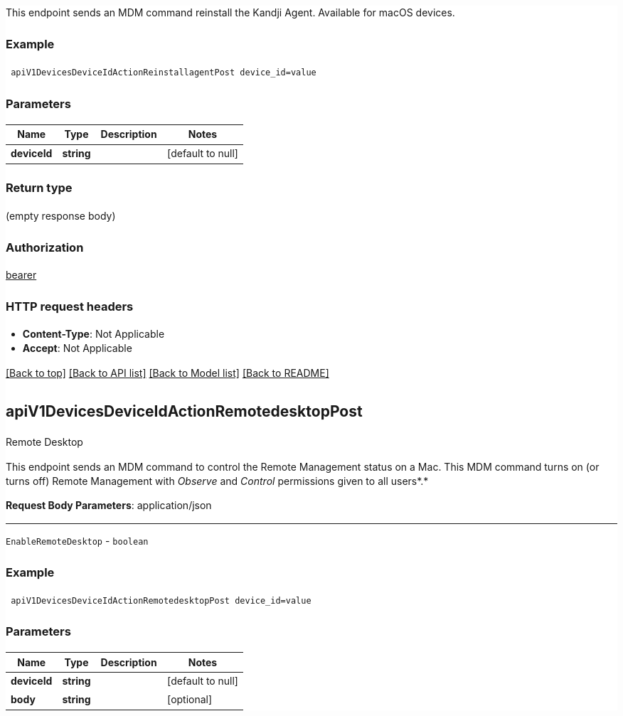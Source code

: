 <p>This endpoint sends an MDM command reinstall the Kandji Agent. Available for macOS devices.</p>

### Example

```bash
 apiV1DevicesDeviceIdActionReinstallagentPost device_id=value
```

### Parameters


Name | Type | Description  | Notes
------------- | ------------- | ------------- | -------------
 **deviceId** | **string** |  | [default to null]

### Return type

(empty response body)

### Authorization

[bearer](../README.md#bearer)

### HTTP request headers

- **Content-Type**: Not Applicable
- **Accept**: Not Applicable

[[Back to top]](#) [[Back to API list]](../README.md#documentation-for-api-endpoints) [[Back to Model list]](../README.md#documentation-for-models) [[Back to README]](../README.md)


## apiV1DevicesDeviceIdActionRemotedesktopPost

Remote Desktop

<p>This endpoint sends an MDM command to control the Remote Management status on a Mac. This MDM command turns on (or turns off) Remote Management with <em>Observe</em> and <em>Control</em> permissions given to all users*.*</p>
<p><strong>Request Body Parameters</strong>: application/json</p>
<hr />
<p><code>EnableRemoteDesktop</code> - <code>boolean</code></p>

### Example

```bash
 apiV1DevicesDeviceIdActionRemotedesktopPost device_id=value
```

### Parameters


Name | Type | Description  | Notes
------------- | ------------- | ------------- | -------------
 **deviceId** | **string** |  | [default to null]
 **body** | **string** |  | [optional]
